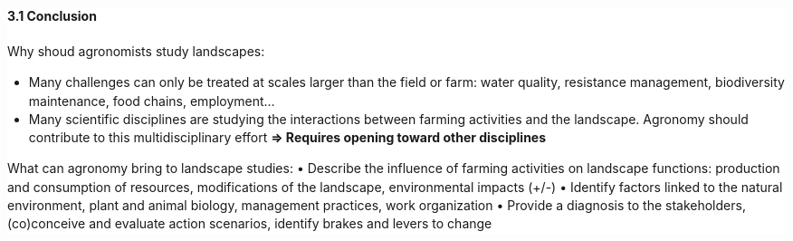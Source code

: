 #### 3.1 Conclusion

Why shoud agronomists study landscapes:

- Many challenges can only be treated at scales larger than the field or farm: water quality, resistance management, biodiversity maintenance, food chains, employment…
- Many scientific disciplines are studying the interactions between farming activities and the landscape. Agronomy should contribute to this multidisciplinary effort
**=> Requires opening toward other disciplines**

What can agronomy bring to landscape studies:
• Describe the influence of farming activities on landscape functions: production and consumption of resources, modifications of the landscape, environmental impacts (+/-)
• Identify factors linked to the natural environment, plant and
animal biology, management practices, work organization
• Provide a diagnosis to the stakeholders, (co)conceive and
evaluate action scenarios, identify brakes and levers to change




